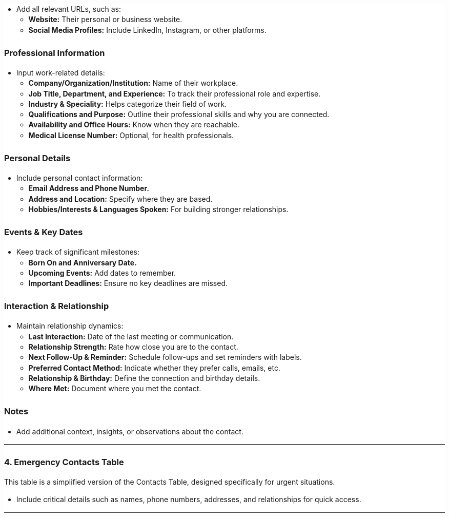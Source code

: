 - Add all relevant URLs, such as:
    - **Website:** Their personal or business website.
    - **Social Media Profiles:** Include LinkedIn, Instagram, or other platforms.

### **Professional Information**

- Input work-related details:
    - **Company/Organization/Institution:** Name of their workplace.
    - **Job Title, Department, and Experience:** To track their professional role and expertise.
    - **Industry & Speciality:** Helps categorize their field of work.
    - **Qualifications and Purpose:** Outline their professional skills and why you are connected.
    - **Availability and Office Hours:** Know when they are reachable.
    - **Medical License Number:** Optional, for health professionals.

### **Personal Details**

- Include personal contact information:
    - **Email Address and Phone Number.**
    - **Address and Location:** Specify where they are based.
    - **Hobbies/Interests & Languages Spoken:** For building stronger relationships.

### **Events & Key Dates**

- Keep track of significant milestones:
    - **Born On and Anniversary Date.**
    - **Upcoming Events:** Add dates to remember.
    - **Important Deadlines:** Ensure no key deadlines are missed.

### **Interaction & Relationship**

- Maintain relationship dynamics:
    - **Last Interaction:** Date of the last meeting or communication.
    - **Relationship Strength:** Rate how close you are to the contact.
    - **Next Follow-Up & Reminder:** Schedule follow-ups and set reminders with labels.
    - **Preferred Contact Method:** Indicate whether they prefer calls, emails, etc.
    - **Relationship & Birthday:** Define the connection and birthday details.
    - **Where Met:** Document where you met the contact.

### **Notes**

- Add additional context, insights, or observations about the contact.

---

### **4. Emergency Contacts Table**

This table is a simplified version of the Contacts Table, designed specifically for urgent situations.

- Include critical details such as names, phone numbers, addresses, and relationships for quick access.

---
